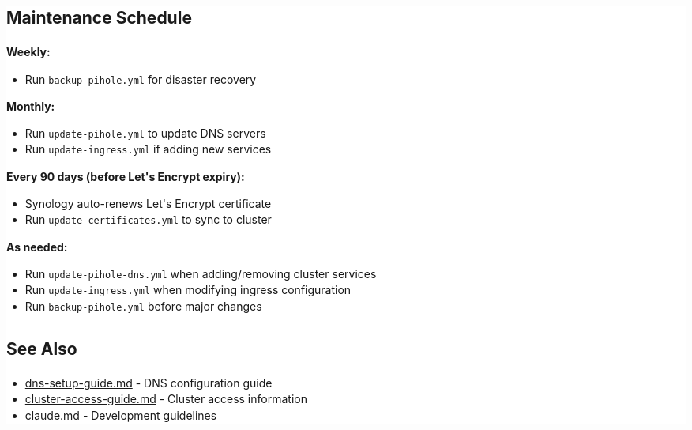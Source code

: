 ## Maintenance Schedule

**Weekly:**
- Run `backup-pihole.yml` for disaster recovery

**Monthly:**
- Run `update-pihole.yml` to update DNS servers
- Run `update-ingress.yml` if adding new services

**Every 90 days (before Let's Encrypt expiry):**
- Synology auto-renews Let's Encrypt certificate
- Run `update-certificates.yml` to sync to cluster

**As needed:**
- Run `update-pihole-dns.yml` when adding/removing cluster services
- Run `update-ingress.yml` when modifying ingress configuration
- Run `backup-pihole.yml` before major changes

## See Also

- [dns-setup-guide.md](../dns-setup-guide.md) - DNS configuration guide
- [cluster-access-guide.md](../cluster-access-guide.md) - Cluster access information
- [claude.md](../claude.md) - Development guidelines
